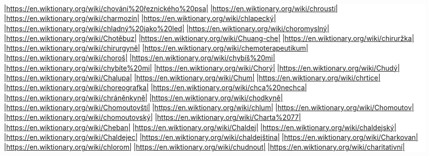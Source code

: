 |https://en.wiktionary.org/wiki/chování%20řeznického%20psa|
|https://en.wiktionary.org/wiki/chroustí|
|https://en.wiktionary.org/wiki/charmozín|
|https://en.wiktionary.org/wiki/chlapecký|
|https://en.wiktionary.org/wiki/chladný%20jako%20led|
|https://en.wiktionary.org/wiki/choromyslný|
|https://en.wiktionary.org/wiki/Chotěbuz|
|https://en.wiktionary.org/wiki/Chuang-che|
|https://en.wiktionary.org/wiki/chiruržka|
|https://en.wiktionary.org/wiki/chirurgyně|
|https://en.wiktionary.org/wiki/chemoterapeutikum|
|https://en.wiktionary.org/wiki/choroš|
|https://en.wiktionary.org/wiki/chybíš%20mi|
|https://en.wiktionary.org/wiki/chybíte%20mi|
|https://en.wiktionary.org/wiki/Chorý|
|https://en.wiktionary.org/wiki/Chudý|
|https://en.wiktionary.org/wiki/Chalupa|
|https://en.wiktionary.org/wiki/Chum|
|https://en.wiktionary.org/wiki/chrtice|
|https://en.wiktionary.org/wiki/choreografka|
|https://en.wiktionary.org/wiki/chca%20nechca|
|https://en.wiktionary.org/wiki/chráněnkyně|
|https://en.wiktionary.org/wiki/chodkyně|
|https://en.wiktionary.org/wiki/Chomoutovští|
|https://en.wiktionary.org/wiki/chlum|
|https://en.wiktionary.org/wiki/Chomoutov|
|https://en.wiktionary.org/wiki/chomoutovský|
|https://en.wiktionary.org/wiki/Charta%2077|
|https://en.wiktionary.org/wiki/Cheban|
|https://en.wiktionary.org/wiki/Chaldej|
|https://en.wiktionary.org/wiki/chaldejský|
|https://en.wiktionary.org/wiki/Chaldejec|
|https://en.wiktionary.org/wiki/chaldejština|
|https://en.wiktionary.org/wiki/Charkovan|
|https://en.wiktionary.org/wiki/chlorom|
|https://en.wiktionary.org/wiki/chudnout|
|https://en.wiktionary.org/wiki/charitativní|